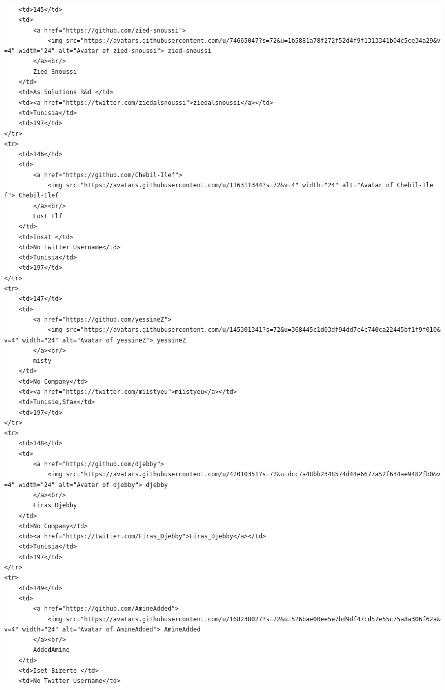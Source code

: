 		<td>145</td>
		<td>
			<a href="https://github.com/zied-snoussi">
				<img src="https://avatars.githubusercontent.com/u/74665047?s=72&u=1b5881a78f272f52d4f9f1313341b04c5ce34a29&v=4" width="24" alt="Avatar of zied-snoussi"> zied-snoussi
			</a><br/>
			Zied Snoussi
		</td>
		<td>As Solutions R&d </td>
		<td><a href="https://twitter.com/ziedalsnoussi">ziedalsnoussi</a></td>
		<td>Tunisia</td>
		<td>197</td>
	</tr>
	<tr>
		<td>146</td>
		<td>
			<a href="https://github.com/Chebil-Ilef">
				<img src="https://avatars.githubusercontent.com/u/116311344?s=72&v=4" width="24" alt="Avatar of Chebil-Ilef"> Chebil-Ilef
			</a><br/>
			Lost Elf
		</td>
		<td>Insat </td>
		<td>No Twitter Username</td>
		<td>Tunisia</td>
		<td>197</td>
	</tr>
	<tr>
		<td>147</td>
		<td>
			<a href="https://github.com/yessineZ">
				<img src="https://avatars.githubusercontent.com/u/145301341?s=72&u=368445c1d03df94dd7c4c740ca22445bf1f9f010&v=4" width="24" alt="Avatar of yessineZ"> yessineZ
			</a><br/>
			misty
		</td>
		<td>No Company</td>
		<td><a href="https://twitter.com/miistyeu">miistyeu</a></td>
		<td>Tunisie,Sfax</td>
		<td>197</td>
	</tr>
	<tr>
		<td>148</td>
		<td>
			<a href="https://github.com/djebby">
				<img src="https://avatars.githubusercontent.com/u/42010351?s=72&u=dcc7a48bb2348574d44e6677a52f634ae9482fb0&v=4" width="24" alt="Avatar of djebby"> djebby
			</a><br/>
			Firas Djebby
		</td>
		<td>No Company</td>
		<td><a href="https://twitter.com/Firas_Djebby">Firas_Djebby</a></td>
		<td>Tunisia</td>
		<td>197</td>
	</tr>
	<tr>
		<td>149</td>
		<td>
			<a href="https://github.com/AmineAdded">
				<img src="https://avatars.githubusercontent.com/u/168238027?s=72&u=526bae00ee5e7bd9df47cd57e55c75a8a306f62a&v=4" width="24" alt="Avatar of AmineAdded"> AmineAdded
			</a><br/>
			AddedAmine
		</td>
		<td>Iset Bizerte </td>
		<td>No Twitter Username</td>